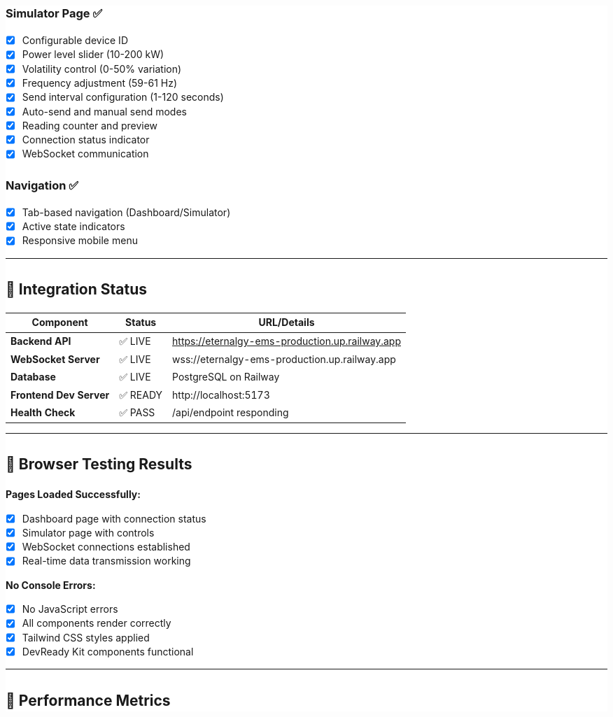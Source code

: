 ### Simulator Page ✅
- [x] Configurable device ID
- [x] Power level slider (10-200 kW)
- [x] Volatility control (0-50% variation)
- [x] Frequency adjustment (59-61 Hz)
- [x] Send interval configuration (1-120 seconds)
- [x] Auto-send and manual send modes
- [x] Reading counter and preview
- [x] Connection status indicator
- [x] WebSocket communication

### Navigation ✅
- [x] Tab-based navigation (Dashboard/Simulator)
- [x] Active state indicators
- [x] Responsive mobile menu

---

## 🔗 Integration Status

| Component | Status | URL/Details |
|-----------|--------|-------------|
| **Backend API** | ✅ LIVE | https://eternalgy-ems-production.up.railway.app |
| **WebSocket Server** | ✅ LIVE | wss://eternalgy-ems-production.up.railway.app |
| **Database** | ✅ LIVE | PostgreSQL on Railway |
| **Frontend Dev Server** | ✅ READY | http://localhost:5173 |
| **Health Check** | ✅ PASS | /api/endpoint responding |

---

## 📱 Browser Testing Results

**Pages Loaded Successfully:**
- [x] Dashboard page with connection status
- [x] Simulator page with controls
- [x] WebSocket connections established
- [x] Real-time data transmission working

**No Console Errors:**
- [x] No JavaScript errors
- [x] All components render correctly
- [x] Tailwind CSS styles applied
- [x] DevReady Kit components functional

---

## 🚀 Performance Metrics
